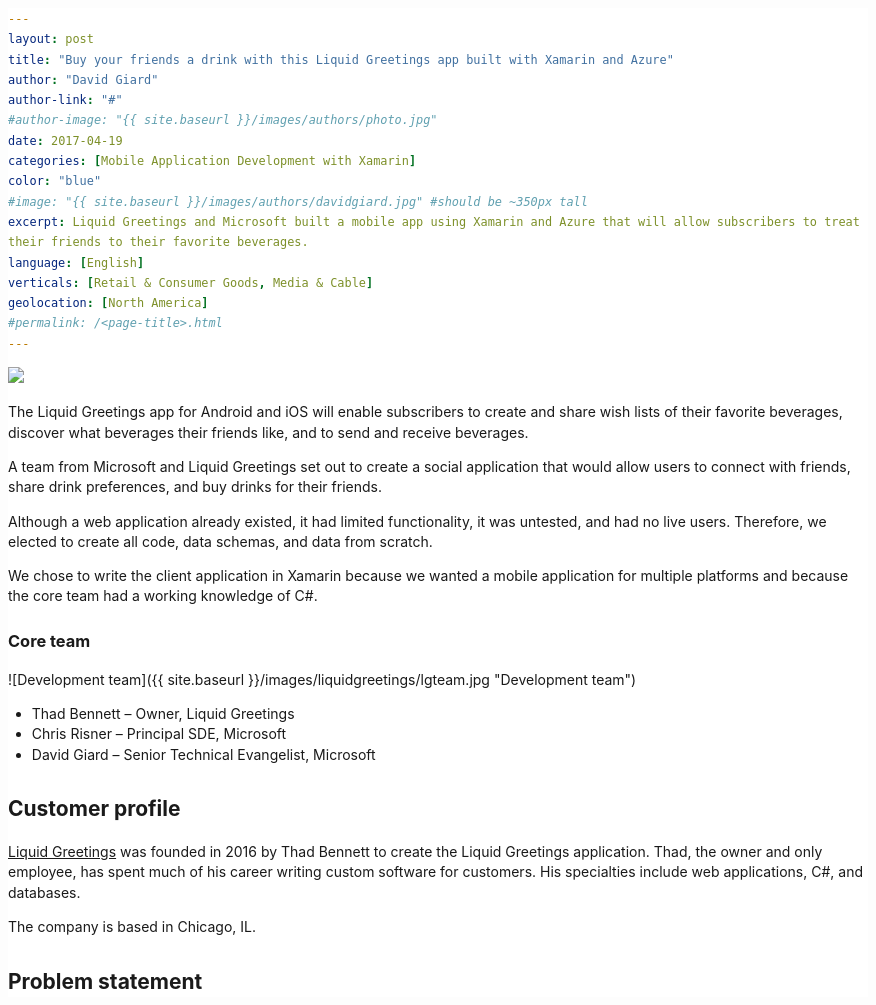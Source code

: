 ```yaml
---
layout: post
title: "Buy your friends a drink with this Liquid Greetings app built with Xamarin and Azure"
author: "David Giard"
author-link: "#"
#author-image: "{{ site.baseurl }}/images/authors/photo.jpg"
date: 2017-04-19
categories: [Mobile Application Development with Xamarin]
color: "blue"
#image: "{{ site.baseurl }}/images/authors/davidgiard.jpg" #should be ~350px tall
excerpt: Liquid Greetings and Microsoft built a mobile app using Xamarin and Azure that will allow subscribers to treat their friends to their favorite beverages.
language: [English]
verticals: [Retail & Consumer Goods, Media & Cable]
geolocation: [North America]
#permalink: /<page-title>.html
---
```


<img src="{{ site.baseurl }}/images/liquidgreetings/liquidgreetingslogo1.png" width="300">

The Liquid Greetings app for Android and iOS will enable subscribers to create and share wish lists of their favorite beverages, discover what beverages their friends like, and to send and receive beverages. 

A team from Microsoft and Liquid Greetings set out to create a social application that would allow users to connect with friends, share drink preferences, and buy drinks for their friends.

Although a web application already existed, it had limited functionality, it was untested, and had no live users. Therefore, we elected to create all code, data schemas, and data from scratch.

We chose to write the client application in Xamarin because we wanted a mobile application for multiple platforms and because the core team had a working knowledge of C#.

### Core team

![Development team]({{ site.baseurl }}/images/liquidgreetings/lgteam.jpg "Development team")


- Thad Bennett – Owner, Liquid Greetings
- Chris Risner – Principal SDE, Microsoft
- David Giard – Senior Technical Evangelist, Microsoft

## Customer profile

[Liquid Greetings](http://liquidgreetings.com/) was founded in 2016 by Thad Bennett to create the Liquid Greetings application. Thad, the owner and only employee, has spent much of his career writing custom software for customers. His specialties include web applications, C#, and databases. 

The company is based in Chicago, IL.

## Problem statement
